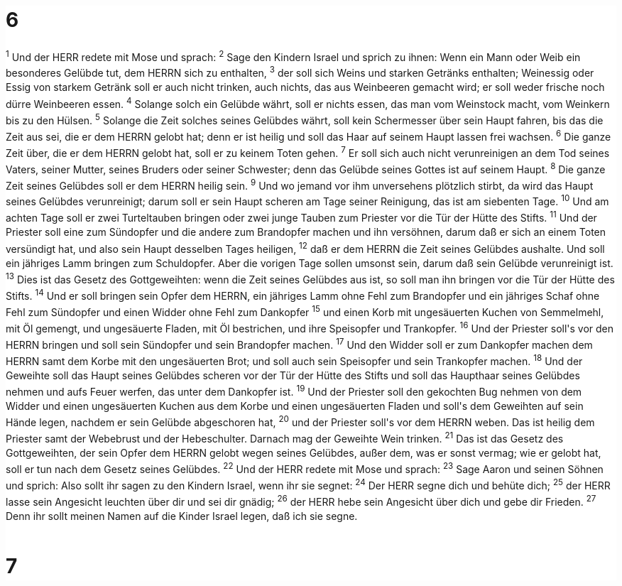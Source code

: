 # 6 
<sup>1</sup> Und der HERR redete mit Mose und sprach: <sup>2</sup> Sage den Kindern Israel und sprich zu ihnen: Wenn ein Mann oder Weib ein besonderes Gelübde tut, dem HERRN sich zu enthalten, <sup>3</sup> der soll sich Weins und starken Getränks enthalten; Weinessig oder Essig von starkem Getränk soll er auch nicht trinken, auch nichts, das aus Weinbeeren gemacht wird; er soll weder frische noch dürre Weinbeeren essen. <sup>4</sup> Solange solch ein Gelübde währt, soll er nichts essen, das man vom Weinstock macht, vom Weinkern bis zu den Hülsen. <sup>5</sup> Solange die Zeit solches seines Gelübdes währt, soll kein Schermesser über sein Haupt fahren, bis das die Zeit aus sei, die er dem HERRN gelobt hat; denn er ist heilig und soll das Haar auf seinem Haupt lassen frei wachsen. <sup>6</sup> Die ganze Zeit über, die er dem HERRN gelobt hat, soll er zu keinem Toten gehen. <sup>7</sup> Er soll sich auch nicht verunreinigen an dem Tod seines Vaters, seiner Mutter, seines Bruders oder seiner Schwester; denn das Gelübde seines Gottes ist auf seinem Haupt. <sup>8</sup> Die ganze Zeit seines Gelübdes soll er dem HERRN heilig sein. <sup>9</sup> Und wo jemand vor ihm unversehens plötzlich stirbt, da wird das Haupt seines Gelübdes verunreinigt; darum soll er sein Haupt scheren am Tage seiner Reinigung, das ist am siebenten Tage. <sup>10</sup> Und am achten Tage soll er zwei Turteltauben bringen oder zwei junge Tauben zum Priester vor die Tür der Hütte des Stifts. <sup>11</sup> Und der Priester soll eine zum Sündopfer und die andere zum Brandopfer machen und ihn versöhnen, darum daß er sich an einem Toten versündigt hat, und also sein Haupt desselben Tages heiligen, <sup>12</sup> daß er dem HERRN die Zeit seines Gelübdes aushalte. Und soll ein jähriges Lamm bringen zum Schuldopfer. Aber die vorigen Tage sollen umsonst sein, darum daß sein Gelübde verunreinigt ist. <sup>13</sup> Dies ist das Gesetz des Gottgeweihten: wenn die Zeit seines Gelübdes aus ist, so soll man ihn bringen vor die Tür der Hütte des Stifts. <sup>14</sup> Und er soll bringen sein Opfer dem HERRN, ein jähriges Lamm ohne Fehl zum Brandopfer und ein jähriges Schaf ohne Fehl zum Sündopfer und einen Widder ohne Fehl zum Dankopfer <sup>15</sup> und einen Korb mit ungesäuerten Kuchen von Semmelmehl, mit Öl gemengt, und ungesäuerte Fladen, mit Öl bestrichen, und ihre Speisopfer und Trankopfer. <sup>16</sup> Und der Priester soll's vor den HERRN bringen und soll sein Sündopfer und sein Brandopfer machen. <sup>17</sup> Und den Widder soll er zum Dankopfer machen dem HERRN samt dem Korbe mit den ungesäuerten Brot; und soll auch sein Speisopfer und sein Trankopfer machen. <sup>18</sup> Und der Geweihte soll das Haupt seines Gelübdes scheren vor der Tür der Hütte des Stifts und soll das Haupthaar seines Gelübdes nehmen und aufs Feuer werfen, das unter dem Dankopfer ist. <sup>19</sup> Und der Priester soll den gekochten Bug nehmen von dem Widder und einen ungesäuerten Kuchen aus dem Korbe und einen ungesäuerten Fladen und soll's dem Geweihten auf sein Hände legen, nachdem er sein Gelübde abgeschoren hat, <sup>20</sup> und der Priester soll's vor dem HERRN weben. Das ist heilig dem Priester samt der Webebrust und der Hebeschulter. Darnach mag der Geweihte Wein trinken. <sup>21</sup> Das ist das Gesetz des Gottgeweihten, der sein Opfer dem HERRN gelobt wegen seines Gelübdes, außer dem, was er sonst vermag; wie er gelobt hat, soll er tun nach dem Gesetz seines Gelübdes. <sup>22</sup> Und der HERR redete mit Mose und sprach: <sup>23</sup> Sage Aaron und seinen Söhnen und sprich: Also sollt ihr sagen zu den Kindern Israel, wenn ihr sie segnet: <sup>24</sup> Der HERR segne dich und behüte dich; <sup>25</sup> der HERR lasse sein Angesicht leuchten über dir und sei dir gnädig; <sup>26</sup> der HERR hebe sein Angesicht über dich und gebe dir Frieden. <sup>27</sup> Denn ihr sollt meinen Namen auf die Kinder Israel legen, daß ich sie segne. 

# 7 